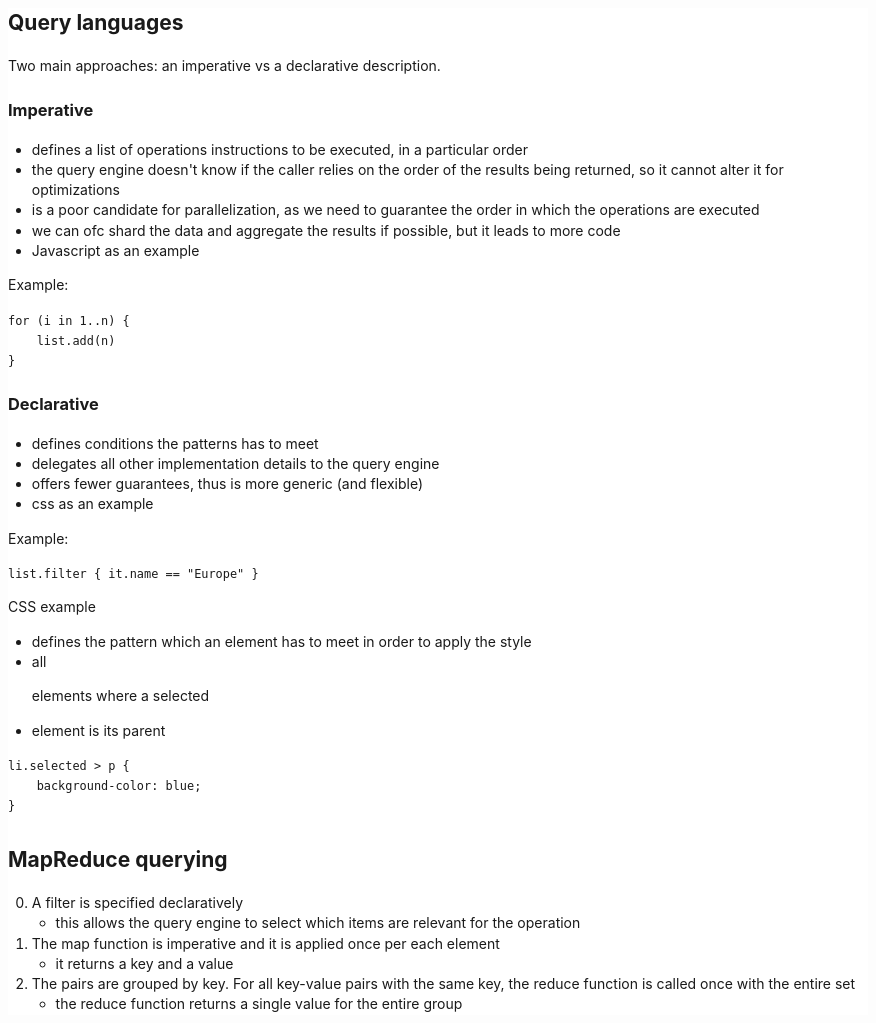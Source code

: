 
## Query languages

Two main approaches: an imperative vs a declarative description.

### Imperative

- defines a list of operations instructions to be executed, in a particular order
- the query engine doesn't know if the caller relies on the order of the results being returned, so it cannot alter it for optimizations
- is a poor candidate for parallelization, as we need to guarantee the order in which the operations are executed
- we can ofc shard the data and aggregate the results if possible, but it leads to more code
- Javascript as an example

Example:

```
for (i in 1..n) {
    list.add(n)
}
```

### Declarative

- defines conditions the patterns has to meet
- delegates all other implementation details to the query engine
- offers fewer guarantees, thus is more generic (and flexible)
- css as an example

Example:

```
list.filter { it.name == "Europe" } 
```

CSS example
- defines the pattern which an element has to meet in order to apply the style
- all <p> elements where a selected <li> element is its parent

```
li.selected > p {
    background-color: blue;
}
```

## MapReduce querying

0. A filter is specified declaratively
    - this allows the query engine to select which items are relevant for the operation
1. The map function is imperative and it is applied once per each element
    - it returns a key and a value
2. The pairs are grouped by key. For all key-value pairs with the same key, the reduce function is called once with the entire set
    - the reduce function returns a single value for the entire group
